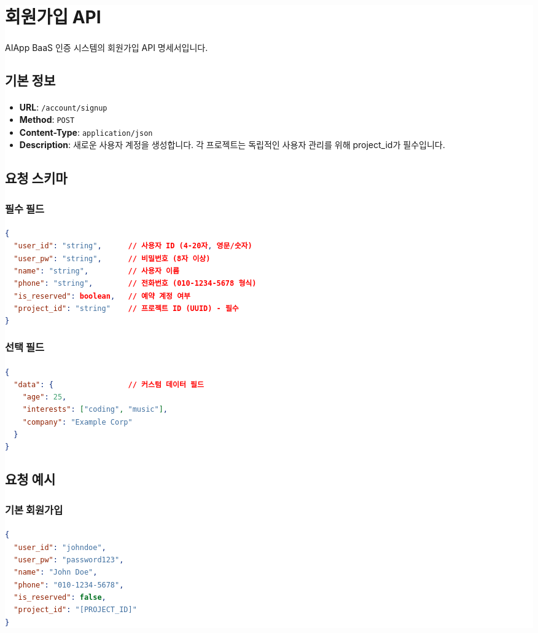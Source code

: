 # 회원가입 API

AIApp BaaS 인증 시스템의 회원가입 API 명세서입니다.

## 기본 정보

- **URL**: `/account/signup`
- **Method**: `POST`
- **Content-Type**: `application/json`
- **Description**: 새로운 사용자 계정을 생성합니다. 각 프로젝트는 독립적인 사용자 관리를 위해 project_id가 필수입니다.

## 요청 스키마

### 필수 필드

```json
{
  "user_id": "string",      // 사용자 ID (4-20자, 영문/숫자)
  "user_pw": "string",      // 비밀번호 (8자 이상)
  "name": "string",         // 사용자 이름
  "phone": "string",        // 전화번호 (010-1234-5678 형식)
  "is_reserved": boolean,   // 예약 계정 여부
  "project_id": "string"    // 프로젝트 ID (UUID) - 필수
}
```

### 선택 필드

```json
{
  "data": {                 // 커스텀 데이터 필드
    "age": 25,
    "interests": ["coding", "music"],
    "company": "Example Corp"
  }
}
```

## 요청 예시

### 기본 회원가입

```json
{
  "user_id": "johndoe",
  "user_pw": "password123",
  "name": "John Doe",
  "phone": "010-1234-5678",
  "is_reserved": false,
  "project_id": "[PROJECT_ID]"
}
```
